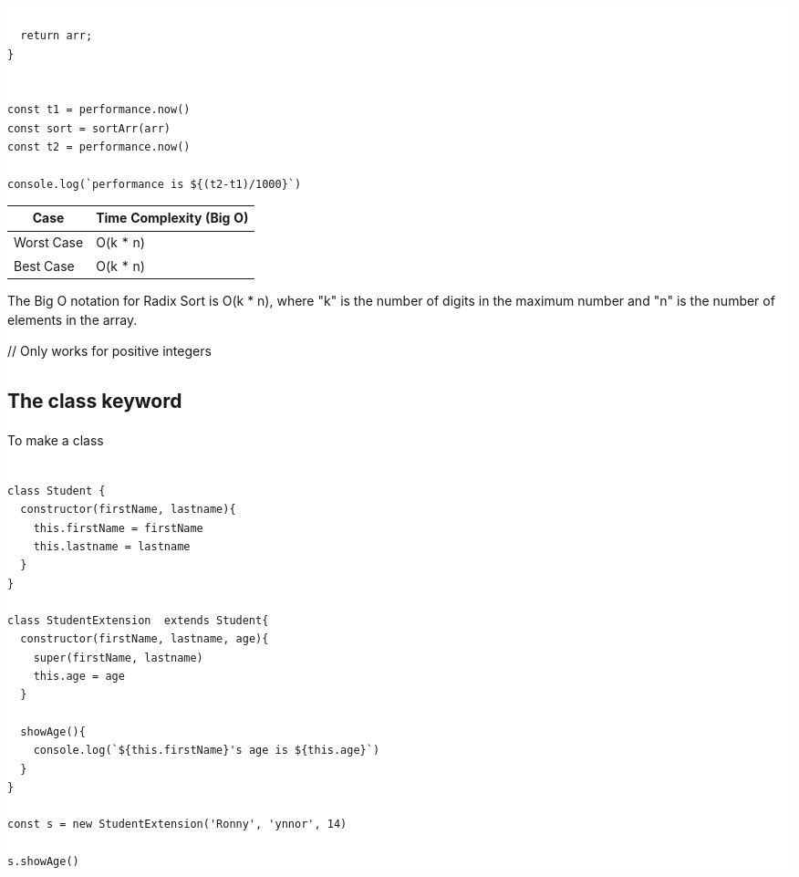 ```

  return arr;
}


const t1 = performance.now()
const sort = sortArr(arr)
const t2 = performance.now()

console.log(`performance is ${(t2-t1)/1000}`)
```

| Case         | Time Complexity (Big O) |
|--------------|--------------------------|
| Worst Case   | O(k * n)                 |
| Best Case    | O(k * n)                 |

The Big O notation for Radix Sort is O(k * n), where "k" is the number of digits in the maximum number and "n" is the number of elements in the array.

// Only works for positive integers

## The class keyword

To make a class 
```

class Student {
  constructor(firstName, lastname){
    this.firstName = firstName
    this.lastname = lastname
  }
}

class StudentExtension  extends Student{
  constructor(firstName, lastname, age){
    super(firstName, lastname)
    this.age = age
  }

  showAge(){
    console.log(`${this.firstName}'s age is ${this.age}`)
  }
}

const s = new StudentExtension('Ronny', 'ynnor', 14)

s.showAge()

```

